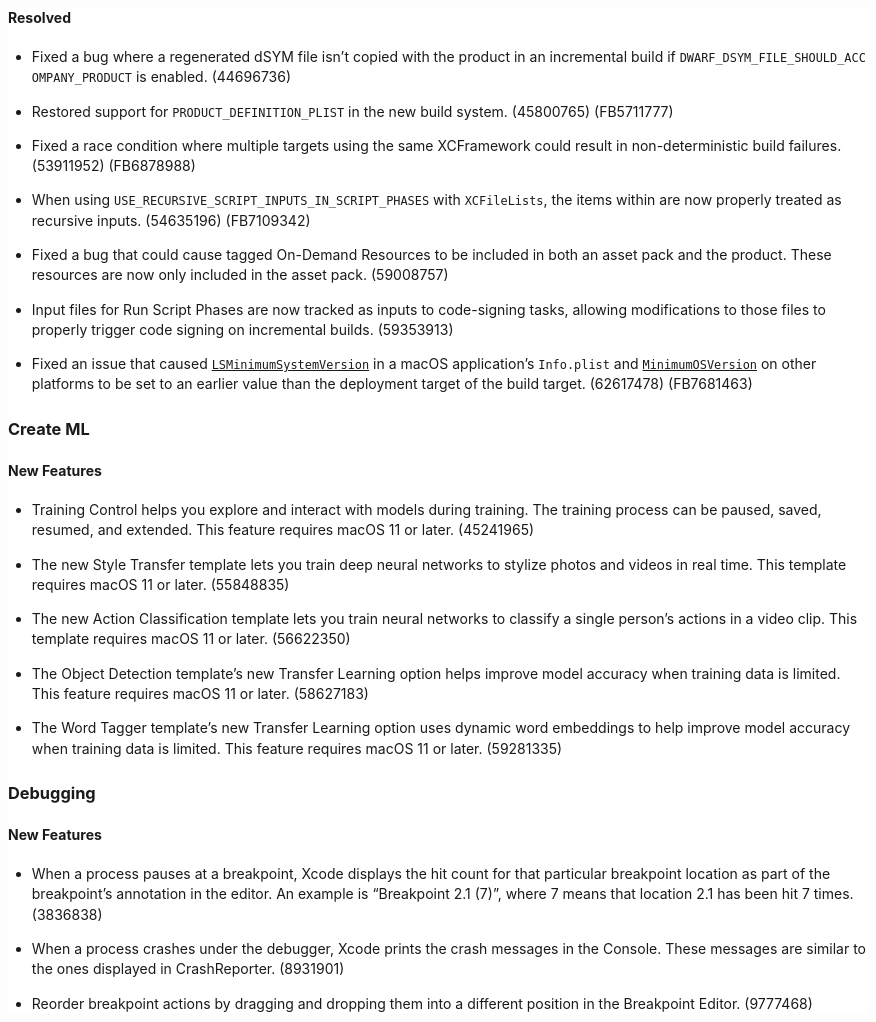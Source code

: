 #### Resolved

*   Fixed a bug where a regenerated dSYM file isn’t copied with the product in an incremental build if `DWARF_DSYM_FILE_SHOULD_ACCOMPANY_PRODUCT` is enabled. (44696736)

*   Restored support for `PRODUCT_DEFINITION_PLIST` in the new build system. (45800765) (FB5711777)

*   Fixed a race condition where multiple targets using the same XCFramework could result in non-deterministic build failures. (53911952) (FB6878988)

*   When using `USE_RECURSIVE_SCRIPT_INPUTS_IN_SCRIPT_PHASES` with `XCFileLists`, the items within are now properly treated as recursive inputs. (54635196) (FB7109342)

*   Fixed a bug that could cause tagged On-Demand Resources to be included in both an asset pack and the product. These resources are now only included in the asset pack. (59008757)

*   Input files for Run Script Phases are now tracked as inputs to code-signing tasks, allowing modifications to those files to properly trigger code signing on incremental builds. (59353913)

*   Fixed an issue that caused [`LSMinimumSystemVersion`](https://developer.apple.com/documentation/bundleresources/information_property_list/lsminimumsystemversion) in a macOS application’s `Info.plist` and [`MinimumOSVersion`](https://developer.apple.com/documentation/bundleresources/information_property_list/minimumosversion) on other platforms to be set to an earlier value than the deployment target of the build target. (62617478) (FB7681463)

### Create ML

#### New Features

*   Training Control helps you explore and interact with models during training. The training process can be paused, saved, resumed, and extended. This feature requires macOS 11 or later. (45241965)

*   The new Style Transfer template lets you train deep neural networks to stylize photos and videos in real time. This template requires macOS 11 or later. (55848835)

*   The new Action Classification template lets you train neural networks to classify a single person’s actions in a video clip. This template requires macOS 11 or later. (56622350)

*   The Object Detection template’s new Transfer Learning option helps improve model accuracy when training data is limited. This feature requires macOS 11 or later. (58627183)

*   The Word Tagger template’s new Transfer Learning option uses dynamic word embeddings to help improve model accuracy when training data is limited. This feature requires macOS 11 or later. (59281335)

### Debugging

#### New Features

*   When a process pauses at a breakpoint, Xcode displays the hit count for that particular breakpoint location as part of the breakpoint’s annotation in the editor. An example is “Breakpoint 2.1 (7)”, where 7 means that location 2.1 has been hit 7 times. (3836838)

*   When a process crashes under the debugger, Xcode prints the crash messages in the Console. These messages are similar to the ones displayed in CrashReporter. (8931901)

*   Reorder breakpoint actions by dragging and dropping them into a different position in the Breakpoint Editor. (9777468)
